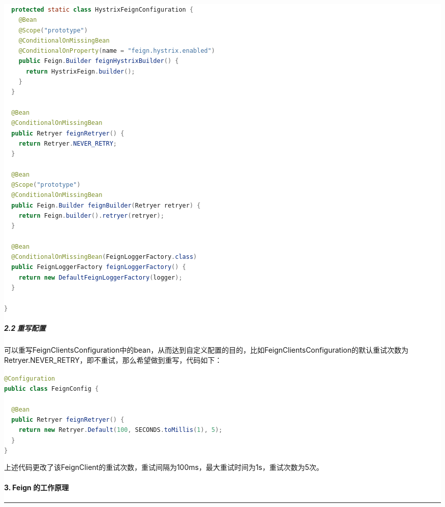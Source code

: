 ```java
  protected static class HystrixFeignConfiguration {
    @Bean
    @Scope("prototype")
    @ConditionalOnMissingBean
    @ConditionalOnProperty(name = "feign.hystrix.enabled")
    public Feign.Builder feignHystrixBuilder() {
      return HystrixFeign.builder();
    }
  }

  @Bean
  @ConditionalOnMissingBean
  public Retryer feignRetryer() {
    return Retryer.NEVER_RETRY;
  }

  @Bean
  @Scope("prototype")
  @ConditionalOnMissingBean
  public Feign.Builder feignBuilder(Retryer retryer) {
    return Feign.builder().retryer(retryer);
  }

  @Bean
  @ConditionalOnMissingBean(FeignLoggerFactory.class)
  public FeignLoggerFactory feignLoggerFactory() {
    return new DefaultFeignLoggerFactory(logger);
  }

}
```

##### 2.2 重写配置

可以重写FeignClientsConfiguration中的bean，从而达到自定义配置的目的，比如FeignClientsConfiguration的默认重试次数为Retryer.NEVER_RETRY，即不重试，那么希望做到重写，代码如下：

```java
@Configuration
public class FeignConfig {

  @Bean
  public Retryer feignRetryer() {
    return new Retryer.Default(100, SECONDS.toMillis(1), 5);
  }
}
```

上述代码更改了该FeignClient的重试次数，重试间隔为100ms，最大重试时间为1s，重试次数为5次。



#### 3. Feign 的工作原理

---